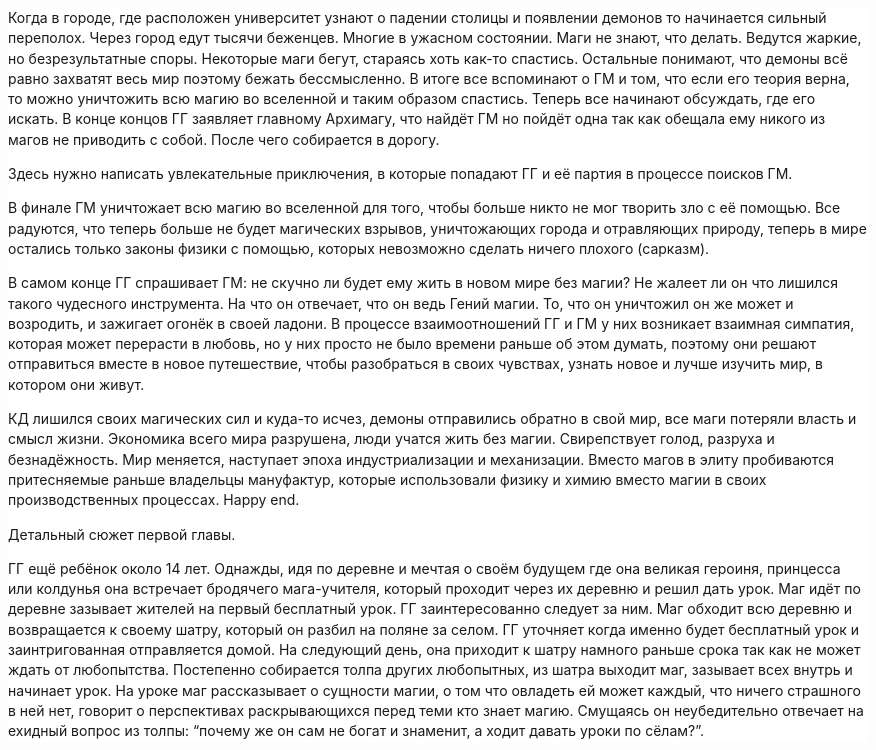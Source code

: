  

Когда в городе, где расположен университет узнают о падении столицы и появлении демонов то начинается сильный переполох. Через город едут тысячи беженцев. Многие в ужасном состоянии. Маги не знают, что делать. Ведутся жаркие, но безрезультатные споры. Некоторые маги бегут, стараясь хоть как-то спастись. Остальные понимают, что демоны всё равно захватят весь мир поэтому бежать бессмысленно. В итоге все вспоминают о ГМ и том, что если его теория верна, то можно уничтожить всю магию во вселенной и таким образом спастись. Теперь все начинают обсуждать, где его искать. В конце концов ГГ заявляет главному Архимагу, что найдёт ГМ но пойдёт одна так как обещала ему никого из магов не приводить с собой. После чего собирается в дорогу.  

 

Здесь нужно написать увлекательные приключения, в которые попадают ГГ и её партия в процессе поисков ГМ. 

 

В финале ГМ уничтожает всю магию во вселенной для того, чтобы больше никто не мог творить зло с её помощью. Все радуются, что теперь больше не будет магических взрывов, уничтожающих города и отравляющих природу, теперь в мире остались только законы физики с помощью, которых невозможно сделать ничего плохого (сарказм). 

В самом конце ГГ спрашивает ГМ: не скучно ли будет ему жить в новом мире без магии? Не жалеет ли он что лишился такого чудесного инструмента. На что он отвечает, что он ведь Гений магии. То, что он уничтожил он же может и возродить, и зажигает огонёк в своей ладони. В процессе взаимоотношений ГГ и ГМ у них возникает взаимная симпатия, которая может перерасти в любовь, но у них просто не было времени раньше об этом думать, поэтому они решают отправиться вместе в новое путешествие, чтобы разобраться в своих чувствах, узнать новое и лучше изучить мир, в котором они живут. 

 

КД лишился своих магических сил и куда-то исчез, демоны отправились обратно в свой мир, все маги потеряли власть и смысл жизни. Экономика всего мира разрушена, люди учатся жить без магии. Свирепствует голод, разруха и безнадёжность. Мир меняется, наступает эпоха индустриализации и механизации. Вместо магов в элиту пробиваются притесняемые раньше владельцы мануфактур, которые использовали физику и химию вместо магии в своих производственных процессах.  Happy end. 

Детальный сюжет первой главы. 

 

ГГ ещё ребёнок около 14 лет.  Однажды, идя по деревне и мечтая о своём будущем где она великая героиня, принцесса или колдунья она встречает бродячего мага-учителя, который проходит через их деревню и решил дать урок. Маг идёт по деревне зазывает жителей на первый бесплатный урок. ГГ заинтересованно следует за ним. Маг обходит всю деревню и возвращается к своему шатру, который он разбил на поляне за селом. ГГ уточняет когда именно будет бесплатный урок и заинтригованная отправляется домой. На следующий день, она приходит к шатру намного раньше срока так как не может ждать от любопытства. Постепенно собирается толпа других любопытных, из шатра выходит маг, зазывает всех внутрь и начинает урок. На уроке маг рассказывает о сущности магии, о том что овладеть ей может каждый, что ничего страшного в ней нет, говорит о перспективах раскрывающихся перед теми кто знает магию. Смущаясь он неубедительно отвечает на ехидный вопрос из толпы: “почему же он сам не богат и знаменит, а ходит давать уроки по сёлам?”.  
